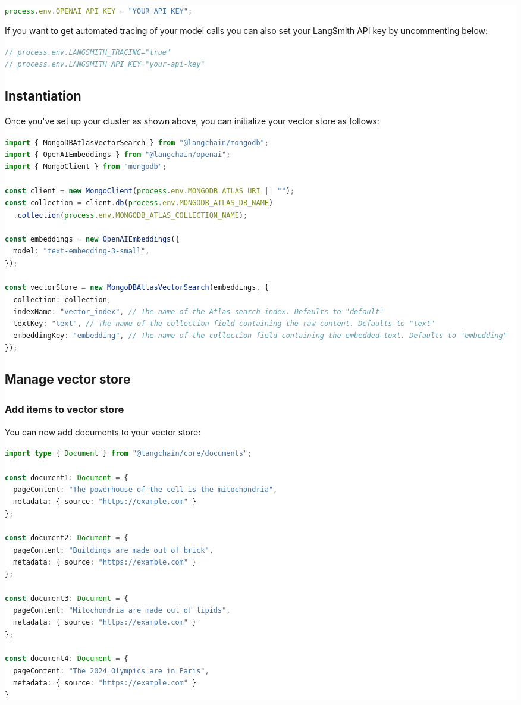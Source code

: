 ```typescript
process.env.OPENAI_API_KEY = "YOUR_API_KEY";
```
If you want to get automated tracing of your model calls you can also set your [LangSmith](https://docs.smith.langchain.com/) API key by uncommenting below:

```typescript
// process.env.LANGSMITH_TRACING="true"
// process.env.LANGSMITH_API_KEY="your-api-key"
```
## Instantiation

Once you've set up your cluster as shown above, you can initialize your vector store as follows:


```typescript
import { MongoDBAtlasVectorSearch } from "@langchain/mongodb";
import { OpenAIEmbeddings } from "@langchain/openai";
import { MongoClient } from "mongodb";

const client = new MongoClient(process.env.MONGODB_ATLAS_URI || "");
const collection = client.db(process.env.MONGODB_ATLAS_DB_NAME)
  .collection(process.env.MONGODB_ATLAS_COLLECTION_NAME);

const embeddings = new OpenAIEmbeddings({
  model: "text-embedding-3-small",
});

const vectorStore = new MongoDBAtlasVectorSearch(embeddings, {
  collection: collection,
  indexName: "vector_index", // The name of the Atlas search index. Defaults to "default"
  textKey: "text", // The name of the collection field containing the raw content. Defaults to "text"
  embeddingKey: "embedding", // The name of the collection field containing the embedded text. Defaults to "embedding"
});
```
## Manage vector store

### Add items to vector store

You can now add documents to your vector store:


```typescript
import type { Document } from "@langchain/core/documents";

const document1: Document = {
  pageContent: "The powerhouse of the cell is the mitochondria",
  metadata: { source: "https://example.com" }
};

const document2: Document = {
  pageContent: "Buildings are made out of brick",
  metadata: { source: "https://example.com" }
};

const document3: Document = {
  pageContent: "Mitochondria are made out of lipids",
  metadata: { source: "https://example.com" }
};

const document4: Document = {
  pageContent: "The 2024 Olympics are in Paris",
  metadata: { source: "https://example.com" }
}
```